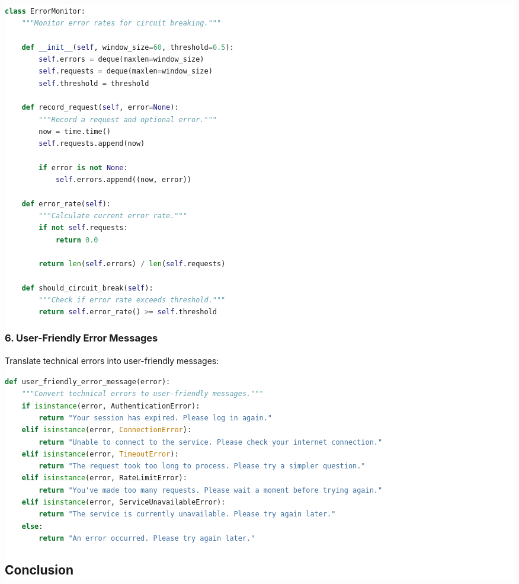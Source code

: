 ```python
class ErrorMonitor:
    """Monitor error rates for circuit breaking."""
    
    def __init__(self, window_size=60, threshold=0.5):
        self.errors = deque(maxlen=window_size)
        self.requests = deque(maxlen=window_size)
        self.threshold = threshold
    
    def record_request(self, error=None):
        """Record a request and optional error."""
        now = time.time()
        self.requests.append(now)
        
        if error is not None:
            self.errors.append((now, error))
    
    def error_rate(self):
        """Calculate current error rate."""
        if not self.requests:
            return 0.0
        
        return len(self.errors) / len(self.requests)
    
    def should_circuit_break(self):
        """Check if error rate exceeds threshold."""
        return self.error_rate() >= self.threshold
```

### 6. User-Friendly Error Messages

Translate technical errors into user-friendly messages:

```python
def user_friendly_error_message(error):
    """Convert technical errors to user-friendly messages."""
    if isinstance(error, AuthenticationError):
        return "Your session has expired. Please log in again."
    elif isinstance(error, ConnectionError):
        return "Unable to connect to the service. Please check your internet connection."
    elif isinstance(error, TimeoutError):
        return "The request took too long to process. Please try a simpler question."
    elif isinstance(error, RateLimitError):
        return "You've made too many requests. Please wait a moment before trying again."
    elif isinstance(error, ServiceUnavailableError):
        return "The service is currently unavailable. Please try again later."
    else:
        return "An error occurred. Please try again later."
```

## Conclusion
